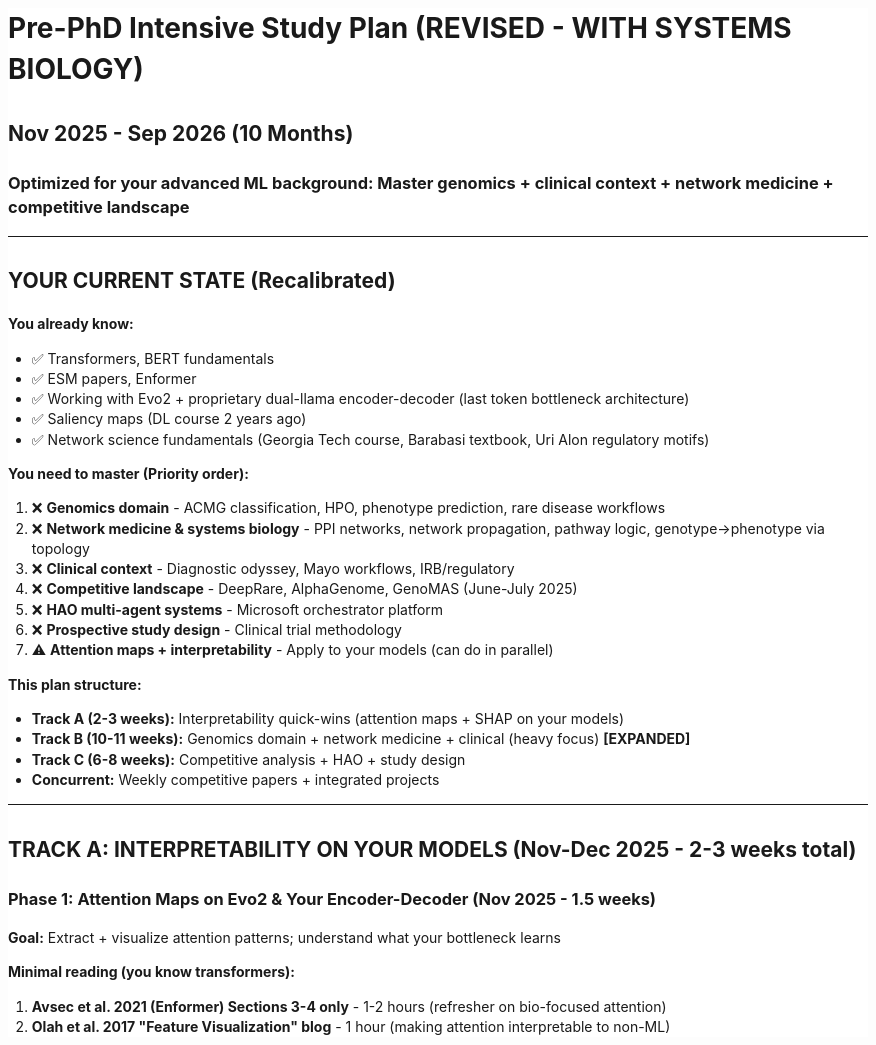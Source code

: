 # Pre-PhD Intensive Study Plan (REVISED - WITH SYSTEMS BIOLOGY)
## Nov 2025 - Sep 2026 (10 Months)
### Optimized for your advanced ML background: Master genomics + clinical context + network medicine + competitive landscape

---

## YOUR CURRENT STATE (Recalibrated)

**You already know:**
- ✅ Transformers, BERT fundamentals
- ✅ ESM papers, Enformer
- ✅ Working with Evo2 + proprietary dual-llama encoder-decoder (last token bottleneck architecture)
- ✅ Saliency maps (DL course 2 years ago)
- ✅ Network science fundamentals (Georgia Tech course, Barabasi textbook, Uri Alon regulatory motifs)

**You need to master (Priority order):**
1. ❌ **Genomics domain** - ACMG classification, HPO, phenotype prediction, rare disease workflows
2. ❌ **Network medicine & systems biology** - PPI networks, network propagation, pathway logic, genotype→phenotype via topology
3. ❌ **Clinical context** - Diagnostic odyssey, Mayo workflows, IRB/regulatory
4. ❌ **Competitive landscape** - DeepRare, AlphaGenome, GenoMAS (June-July 2025)
5. ❌ **HAO multi-agent systems** - Microsoft orchestrator platform
6. ❌ **Prospective study design** - Clinical trial methodology
7. ⚠️ **Attention maps + interpretability** - Apply to your models (can do in parallel)

**This plan structure:**
- **Track A (2-3 weeks):** Interpretability quick-wins (attention maps + SHAP on your models)
- **Track B (10-11 weeks):** Genomics domain + network medicine + clinical (heavy focus) **[EXPANDED]**
- **Track C (6-8 weeks):** Competitive analysis + HAO + study design
- **Concurrent:** Weekly competitive papers + integrated projects

---

## TRACK A: INTERPRETABILITY ON YOUR MODELS (Nov-Dec 2025 - 2-3 weeks total)

### Phase 1: Attention Maps on Evo2 & Your Encoder-Decoder (Nov 2025 - 1.5 weeks)

**Goal:** Extract + visualize attention patterns; understand what your bottleneck learns

**Minimal reading (you know transformers):**
1. **Avsec et al. 2021 (Enformer) Sections 3-4 only** - 1-2 hours (refresher on bio-focused attention)
2. **Olah et al. 2017 "Feature Visualization" blog** - 1 hour (making attention interpretable to non-ML)
